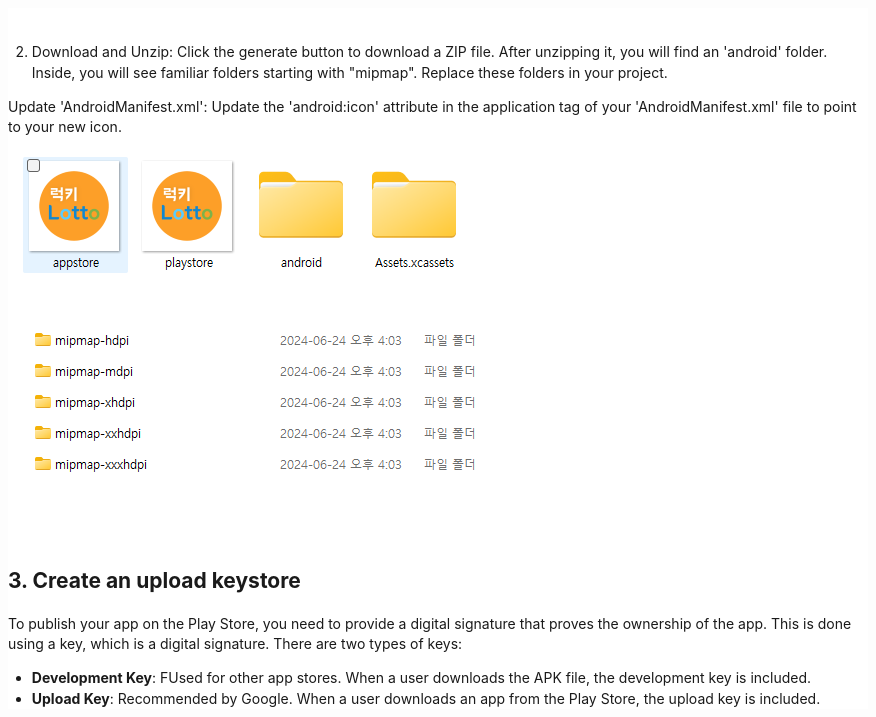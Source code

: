 

&nbsp;

2. Download and Unzip: Click the generate button to download a ZIP file. After unzipping it, you will find an 'android' folder. Inside, you will see familiar folders starting with "mipmap". Replace these folders in your project.

Update 'AndroidManifest.xml': Update the 'android:icon' attribute in the application tag of your 'AndroidManifest.xml' file to point to your new icon.

![](assets/assets/posts/publishing_app/images/icon_generator2.png)



![](assets/assets/posts/publishing_app/images/icon_generator3.png)



&nbsp;

## 3. Create an upload keystore

To publish your app on the Play Store, you need to provide a digital signature that proves the ownership of the app. This is done using a key, which is a digital signature. There are two types of keys:

- **Development Key**: FUsed for other app stores. When a user downloads the APK file, the development key is included.
- **Upload Key**: Recommended by Google. When a user downloads an app from the Play Store, the upload key is included.

